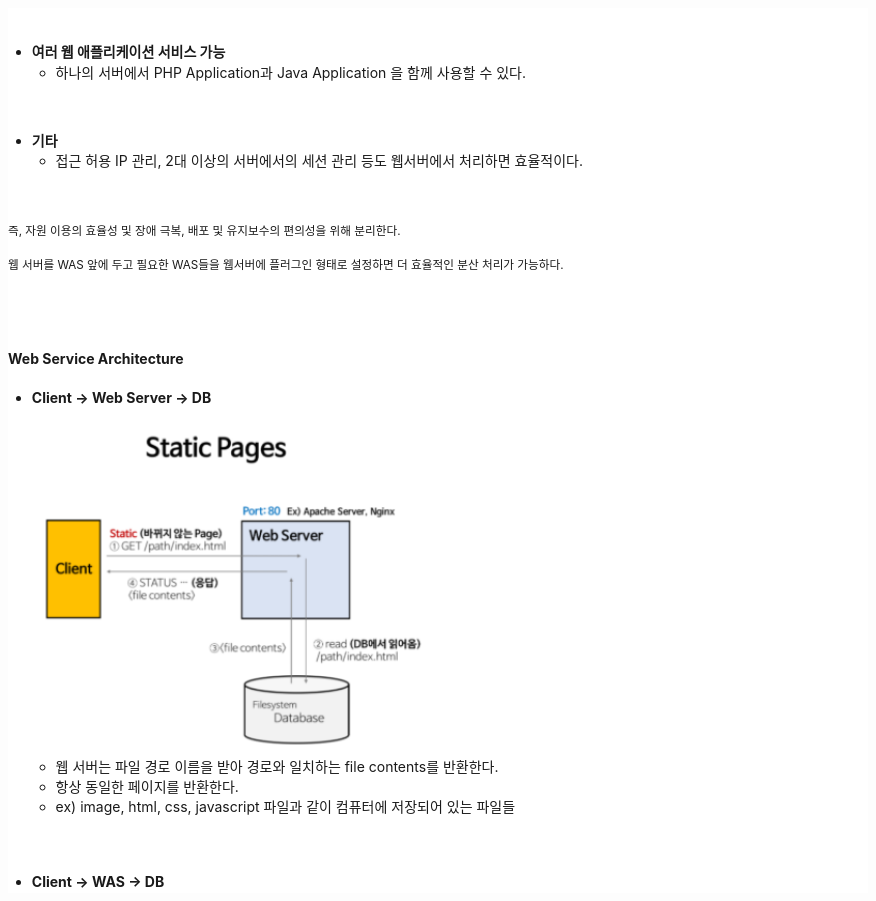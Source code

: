 <br/>

- <b>여러 웹 애플리케이션 서비스 가능</b>
  - 하나의 서버에서 PHP Application과 Java Application 을 함께 사용할 수 있다.

<br/>

- <b>기타</b>
  - 접근 허용 IP 관리, 2대 이상의 서버에서의 세션 관리 등도 웹서버에서 처리하면 효율적이다.

<br/>

<small>즉, 자원 이용의 효율성 및 장애 극복, 배포 및 유지보수의 편의성을 위해 분리한다.</small>

<small>웹 서버를 WAS 앞에 두고 필요한 WAS들을 웹서버에 플러그인 형태로 설정하면 더 효율적인 분산 처리가 가능하다.</small>

<br/>

<br/>

#### Web Service Architecture

- <b>Client -> Web Server -> DB</b>

  <img src='../resources/cwd.png' width='400px' align='center'>

  - 웹 서버는 파일 경로 이름을 받아 경로와 일치하는 file contents를 반환한다.
  - 항상 동일한 페이지를 반환한다.
  - ex) image, html, css, javascript 파일과 같이 컴퓨터에 저장되어 있는 파일들

  <br/>

  <br/>

- <b>Client -> WAS -> DB</b>
